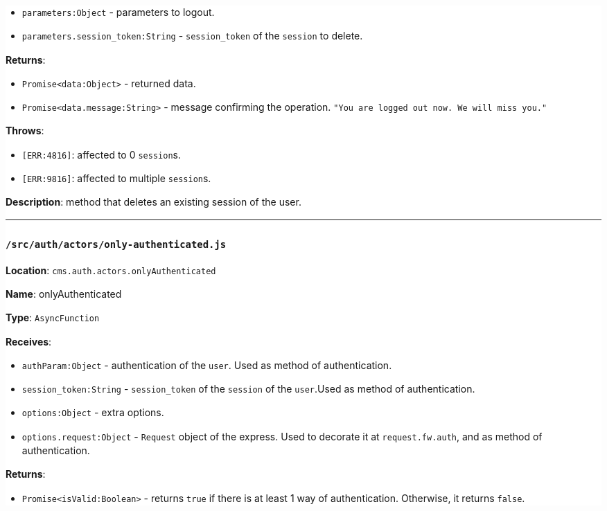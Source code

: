 
 - `parameters:Object` - parameters to logout.


 - `parameters.session_token:String` - `session_token` of the `session` to delete.


**Returns**: 


 - `Promise<data:Object>` - returned data.


 - `Promise<data.message:String>` - message confirming the operation. `"You are logged out now. We will miss you."`


**Throws**: 


 - `[ERR:4816]`: affected to 0 `session`s.


 - `[ERR:9816]`: affected to multiple `session`s.


**Description**:  method that deletes an existing session of the user.





----

### `/src/auth/actors/only-authenticated.js`



**Location**:  `cms.auth.actors.onlyAuthenticated`


**Name**:  onlyAuthenticated


**Type**:  `AsyncFunction`


**Receives**: 


 - `authParam:Object` - authentication of the `user`. Used as method of authentication.


 - `session_token:String` - `session_token` of the `session` of the `user`.Used as method of authentication.


 - `options:Object` - extra options.


 - `options.request:Object` - `Request` object of the express. Used to decorate it at `request.fw.auth`, and as method of authentication.


**Returns**: 


 - `Promise<isValid:Boolean>` - returns `true` if there is at least 1 way of authentication. Otherwise, it returns `false`.
